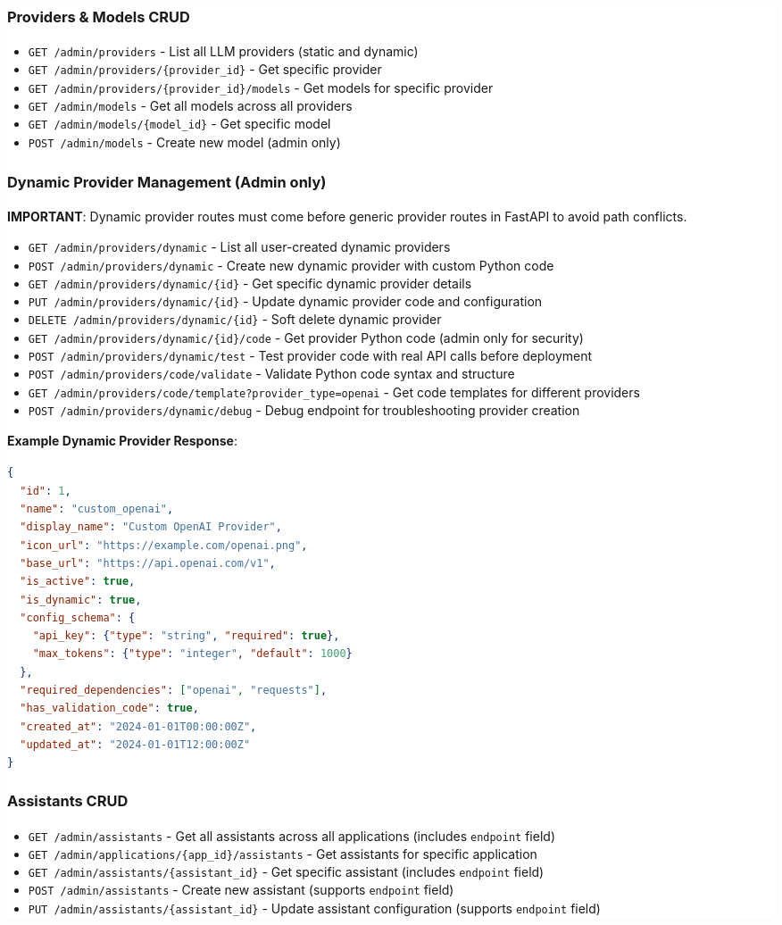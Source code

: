 ### Providers & Models CRUD

- `GET /admin/providers` - List all LLM providers (static and dynamic)
- `GET /admin/providers/{provider_id}` - Get specific provider
- `GET /admin/providers/{provider_id}/models` - Get models for specific provider
- `GET /admin/models` - Get all models across all providers
- `GET /admin/models/{model_id}` - Get specific model
- `POST /admin/models` - Create new model (admin only)

### Dynamic Provider Management (Admin only)

**IMPORTANT**: Dynamic provider routes must come before generic provider routes in FastAPI to avoid path conflicts.

- `GET /admin/providers/dynamic` - List all user-created dynamic providers
- `POST /admin/providers/dynamic` - Create new dynamic provider with custom Python code
- `GET /admin/providers/dynamic/{id}` - Get specific dynamic provider details
- `PUT /admin/providers/dynamic/{id}` - Update dynamic provider code and configuration
- `DELETE /admin/providers/dynamic/{id}` - Soft delete dynamic provider
- `GET /admin/providers/dynamic/{id}/code` - Get provider Python code (admin only for security)
- `POST /admin/providers/dynamic/test` - Test provider code with real API calls before deployment
- `POST /admin/providers/code/validate` - Validate Python code syntax and structure
- `GET /admin/providers/code/template?provider_type=openai` - Get code templates for different providers
- `POST /admin/providers/dynamic/debug` - Debug endpoint for troubleshooting provider creation

**Example Dynamic Provider Response**:
```json
{
  "id": 1,
  "name": "custom_openai",
  "display_name": "Custom OpenAI Provider",
  "icon_url": "https://example.com/openai.png",
  "base_url": "https://api.openai.com/v1",
  "is_active": true,
  "is_dynamic": true,
  "config_schema": {
    "api_key": {"type": "string", "required": true},
    "max_tokens": {"type": "integer", "default": 1000}
  },
  "required_dependencies": ["openai", "requests"],
  "has_validation_code": true,
  "created_at": "2024-01-01T00:00:00Z",
  "updated_at": "2024-01-01T12:00:00Z"
}
```

### Assistants CRUD

- `GET /admin/assistants` - Get all assistants across all applications (includes `endpoint` field)
- `GET /admin/applications/{app_id}/assistants` - Get assistants for specific application
- `GET /admin/assistants/{assistant_id}` - Get specific assistant (includes `endpoint` field)
- `POST /admin/assistants` - Create new assistant (supports `endpoint` field)
- `PUT /admin/assistants/{assistant_id}` - Update assistant configuration (supports `endpoint` field)
